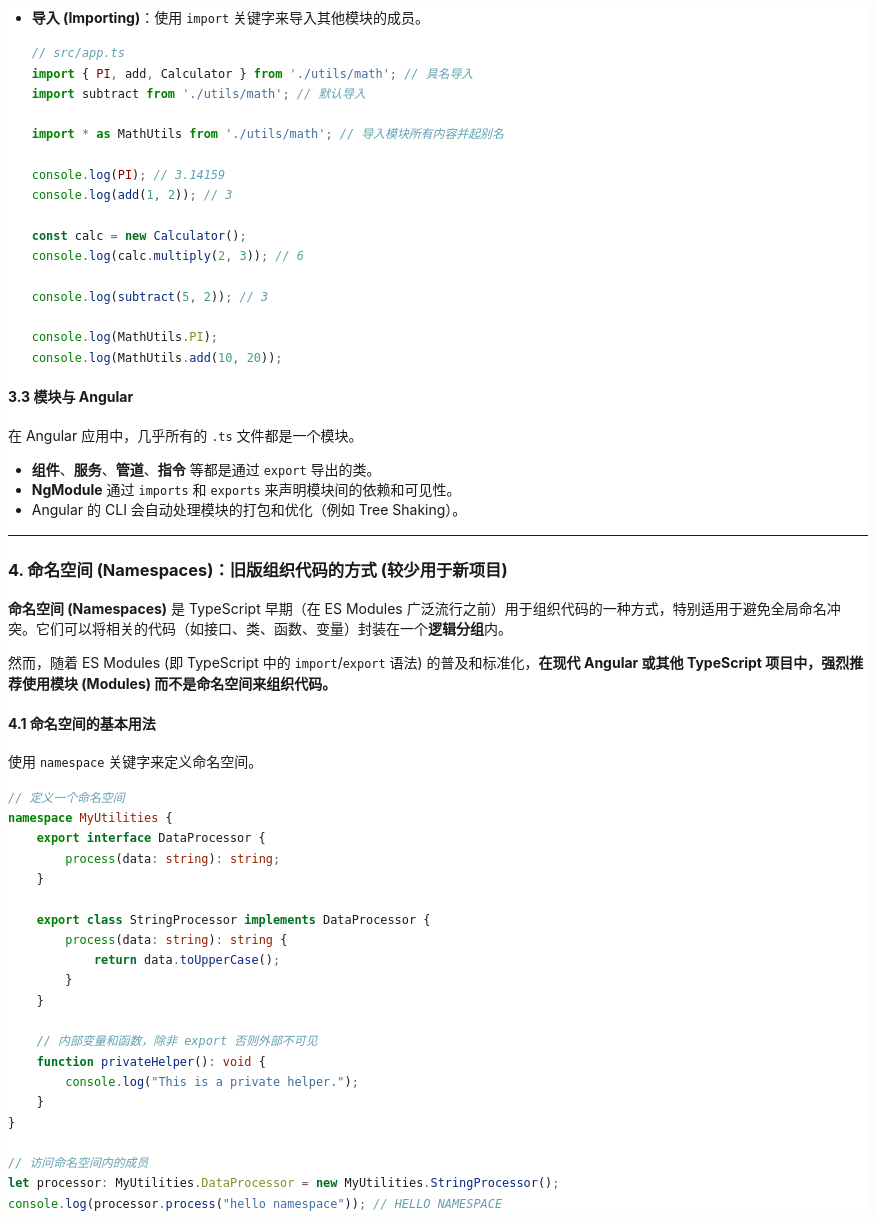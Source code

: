   * **导入 (Importing)**：使用 `import` 关键字来导入其他模块的成员。

    ```typescript
    // src/app.ts
    import { PI, add, Calculator } from './utils/math'; // 具名导入
    import subtract from './utils/math'; // 默认导入

    import * as MathUtils from './utils/math'; // 导入模块所有内容并起别名

    console.log(PI); // 3.14159
    console.log(add(1, 2)); // 3

    const calc = new Calculator();
    console.log(calc.multiply(2, 3)); // 6

    console.log(subtract(5, 2)); // 3

    console.log(MathUtils.PI);
    console.log(MathUtils.add(10, 20));
    ```

#### 3.3 模块与 Angular

在 Angular 应用中，几乎所有的 `.ts` 文件都是一个模块。

  * **组件**、**服务**、**管道**、**指令** 等都是通过 `export` 导出的类。
  * **NgModule** 通过 `imports` 和 `exports` 来声明模块间的依赖和可见性。
  * Angular 的 CLI 会自动处理模块的打包和优化（例如 Tree Shaking）。

-----

### 4\. 命名空间 (Namespaces)：旧版组织代码的方式 (较少用于新项目)

**命名空间 (Namespaces)** 是 TypeScript 早期（在 ES Modules 广泛流行之前）用于组织代码的一种方式，特别适用于避免全局命名冲突。它们可以将相关的代码（如接口、类、函数、变量）封装在一个**逻辑分组**内。

然而，随着 ES Modules (即 TypeScript 中的 `import`/`export` 语法) 的普及和标准化，**在现代 Angular 或其他 TypeScript 项目中，强烈推荐使用模块 (Modules) 而不是命名空间来组织代码。**

#### 4.1 命名空间的基本用法

使用 `namespace` 关键字来定义命名空间。

```typescript
// 定义一个命名空间
namespace MyUtilities {
    export interface DataProcessor {
        process(data: string): string;
    }

    export class StringProcessor implements DataProcessor {
        process(data: string): string {
            return data.toUpperCase();
        }
    }

    // 内部变量和函数，除非 export 否则外部不可见
    function privateHelper(): void {
        console.log("This is a private helper.");
    }
}

// 访问命名空间内的成员
let processor: MyUtilities.DataProcessor = new MyUtilities.StringProcessor();
console.log(processor.process("hello namespace")); // HELLO NAMESPACE
```
